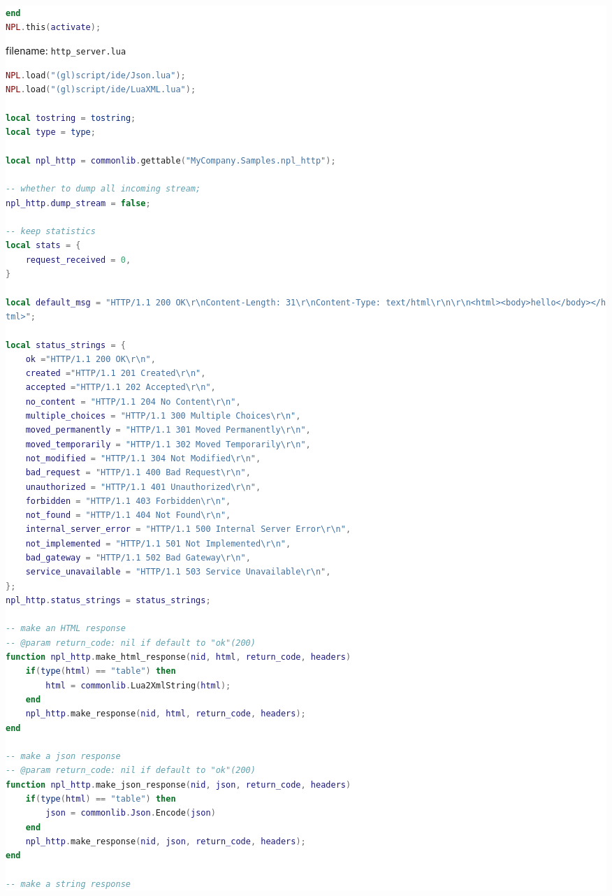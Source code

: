 ```lua
end
NPL.this(activate);
```

filename: `http_server.lua`
```lua
NPL.load("(gl)script/ide/Json.lua");
NPL.load("(gl)script/ide/LuaXML.lua");

local tostring = tostring;
local type = type;

local npl_http = commonlib.gettable("MyCompany.Samples.npl_http");

-- whether to dump all incoming stream;
npl_http.dump_stream = false;

-- keep statistics
local stats = {
	request_received = 0,
}

local default_msg = "HTTP/1.1 200 OK\r\nContent-Length: 31\r\nContent-Type: text/html\r\n\r\n<html><body>hello</body></html>";

local status_strings = {
	ok ="HTTP/1.1 200 OK\r\n",
	created ="HTTP/1.1 201 Created\r\n",
	accepted ="HTTP/1.1 202 Accepted\r\n",
	no_content = "HTTP/1.1 204 No Content\r\n",
	multiple_choices = "HTTP/1.1 300 Multiple Choices\r\n",
	moved_permanently = "HTTP/1.1 301 Moved Permanently\r\n",
	moved_temporarily = "HTTP/1.1 302 Moved Temporarily\r\n",
	not_modified = "HTTP/1.1 304 Not Modified\r\n",
	bad_request = "HTTP/1.1 400 Bad Request\r\n",
	unauthorized = "HTTP/1.1 401 Unauthorized\r\n",
	forbidden = "HTTP/1.1 403 Forbidden\r\n",
	not_found = "HTTP/1.1 404 Not Found\r\n",
	internal_server_error = "HTTP/1.1 500 Internal Server Error\r\n",
	not_implemented = "HTTP/1.1 501 Not Implemented\r\n",
	bad_gateway = "HTTP/1.1 502 Bad Gateway\r\n",
	service_unavailable = "HTTP/1.1 503 Service Unavailable\r\n",
};
npl_http.status_strings = status_strings;

-- make an HTML response
-- @param return_code: nil if default to "ok"(200)
function npl_http.make_html_response(nid, html, return_code, headers)
	if(type(html) == "table") then
		html = commonlib.Lua2XmlString(html);
	end
	npl_http.make_response(nid, html, return_code, headers);
end

-- make a json response
-- @param return_code: nil if default to "ok"(200)
function npl_http.make_json_response(nid, json, return_code, headers)
	if(type(html) == "table") then
		json = commonlib.Json.Encode(json)
	end
	npl_http.make_response(nid, json, return_code, headers);
end

-- make a string response
```